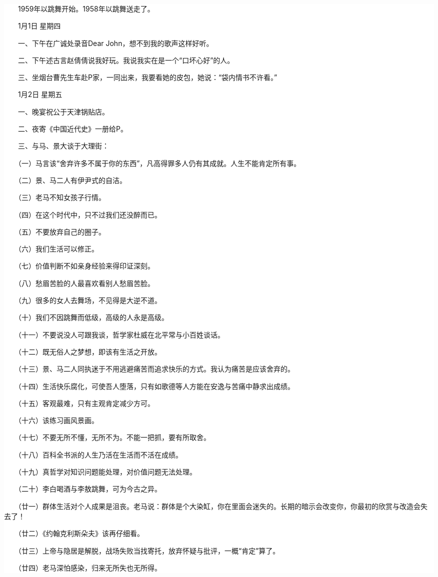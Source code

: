 　　1959年以跳舞开始。1958年以跳舞送走了。

　　1月1日 星期四

　　一、下午在广诚处录音Dear John，想不到我的歌声这样好听。

　　二、下午述古言赵倩倩说我好玩。我说我实在是一个“口坏心好”的人。

　　三、坐烟台曹先生车赴P家，一同出来，我要看她的皮包，她说：“袋内情书不许看。”

　　1月2日 星期五

　　一、晚宴祝公于天津锅贴店。

　　二、夜寄《中国近代史》一册给P。

　　三、与马、景大谈于大理街：

　　（一）马言该“舍弃许多不属于你的东西”，凡高得罪多人仍有其成就。人生不能肯定所有事。

　　（二）景、马二人有伊尹式的自洁。

　　（三）老马不知女孩子行情。

　　（四）在这个时代中，只不过我们还没醉而已。

　　（五）不要放弃自己的圈子。

　　（六）我们生活可以修正。

　　（七）价值判断不如亲身经验来得印证深刻。

　　（八）愁眉苦脸的人最喜欢看别人愁眉苦脸。

　　（九）很多的女人去舞场，不见得是大逆不道。

　　（十）我们不因跳舞而低级，高级的人永是高级。

　　（十一）不要说没人可跟我谈，哲学家杜威在北平常与小百姓谈话。

　　（十二）既无俗人之梦想，即该有生活之开放。

　　（十三）景、马二人同执迷于不用逃避痛苦而追求快乐的方式。我认为痛苦是应该舍弃的。

　　（十四）生活快乐腐化，可使吾人堕落，只有如歌德等人方能在安逸与苦痛中静求出成绩。

　　（十五）客观最难，只有主观肯定减少方可。

　　（十六）该练习画风景画。

　　（十七）不要无所不懂，无所不为。不能一把抓，要有所取舍。

　　（十八）百科全书派的人生乃活在生活而不活在成绩。

　　（十九）真哲学对知识问题能处理，对价值问题无法处理。

　　（二十）李白喝酒与李敖跳舞，可为今古之异。

　　（廿一）群体生活对个人成果是沮丧。老马说：群体是个大染缸，你在里面会迷失的。长期的暗示会改变你，你最初的欣赏与改造会失去了！

　　（廿二）《约翰克利斯朵夫》该再仔细看。

　　（廿三）上帝与隐居是解脱，战场失败当找寄托，放弃怀疑与批评，一概“肯定”算了。

　　（廿四）老马深怕感染，归来无所失也无所得。
